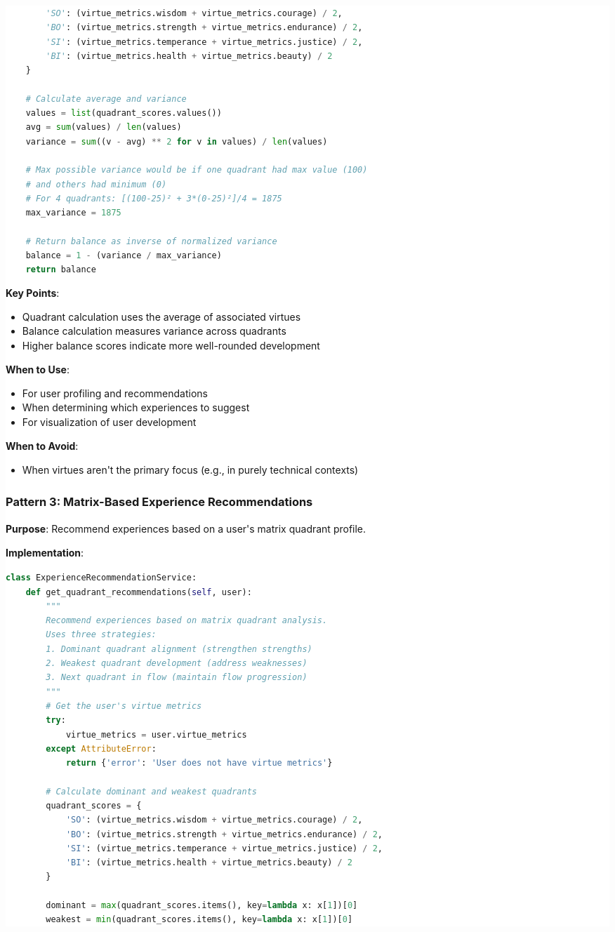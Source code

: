 ```python
        'SO': (virtue_metrics.wisdom + virtue_metrics.courage) / 2,
        'BO': (virtue_metrics.strength + virtue_metrics.endurance) / 2,
        'SI': (virtue_metrics.temperance + virtue_metrics.justice) / 2,
        'BI': (virtue_metrics.health + virtue_metrics.beauty) / 2
    }
    
    # Calculate average and variance
    values = list(quadrant_scores.values())
    avg = sum(values) / len(values)
    variance = sum((v - avg) ** 2 for v in values) / len(values)
    
    # Max possible variance would be if one quadrant had max value (100)
    # and others had minimum (0)
    # For 4 quadrants: [(100-25)² + 3*(0-25)²]/4 = 1875
    max_variance = 1875  
    
    # Return balance as inverse of normalized variance
    balance = 1 - (variance / max_variance)
    return balance
```

**Key Points**:
- Quadrant calculation uses the average of associated virtues
- Balance calculation measures variance across quadrants
- Higher balance scores indicate more well-rounded development

**When to Use**:
- For user profiling and recommendations
- When determining which experiences to suggest
- For visualization of user development

**When to Avoid**:
- When virtues aren't the primary focus (e.g., in purely technical contexts)

### Pattern 3: Matrix-Based Experience Recommendations

**Purpose**: Recommend experiences based on a user's matrix quadrant profile.

**Implementation**:

```python
class ExperienceRecommendationService:
    def get_quadrant_recommendations(self, user):
        """
        Recommend experiences based on matrix quadrant analysis.
        Uses three strategies:
        1. Dominant quadrant alignment (strengthen strengths)
        2. Weakest quadrant development (address weaknesses)
        3. Next quadrant in flow (maintain flow progression)
        """
        # Get the user's virtue metrics
        try:
            virtue_metrics = user.virtue_metrics
        except AttributeError:
            return {'error': 'User does not have virtue metrics'}
        
        # Calculate dominant and weakest quadrants
        quadrant_scores = {
            'SO': (virtue_metrics.wisdom + virtue_metrics.courage) / 2,
            'BO': (virtue_metrics.strength + virtue_metrics.endurance) / 2,
            'SI': (virtue_metrics.temperance + virtue_metrics.justice) / 2,
            'BI': (virtue_metrics.health + virtue_metrics.beauty) / 2
        }
        
        dominant = max(quadrant_scores.items(), key=lambda x: x[1])[0]
        weakest = min(quadrant_scores.items(), key=lambda x: x[1])[0]
```